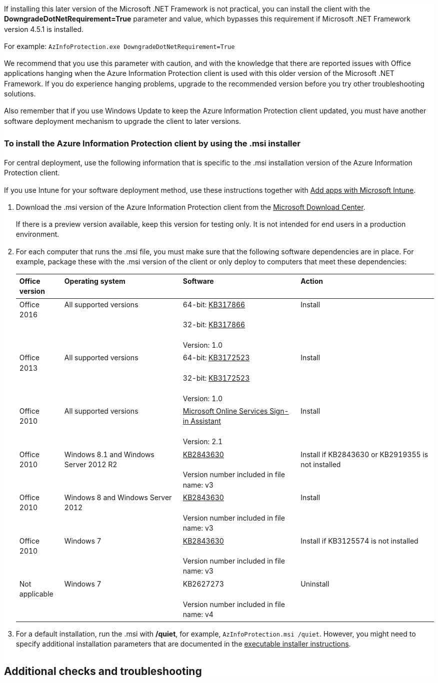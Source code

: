 If installing this later version of the Microsoft .NET Framework is not practical, you can install the client with the **DowngradeDotNetRequirement=True** parameter and value, which bypasses this requirement if Microsoft .NET Framework version 4.5.1 is installed.

For example: `AzInfoProtection.exe DowngradeDotNetRequirement=True`

We recommend that you use this parameter with caution, and with the knowledge that there are reported issues with Office applications hanging when the Azure Information Protection client is used with this older version of the Microsoft .NET Framework. If you do experience hanging problems, upgrade to the recommended version before you try other troubleshooting solutions. 

Also remember that if you use Windows Update to keep the Azure Information Protection client updated, you must have another software deployment mechanism to upgrade the client to later versions.

### To install the Azure Information Protection client by using the .msi installer

For central deployment, use the following information that is specific to the .msi installation version of the Azure Information Protection client. 

If you use Intune for your software deployment method, use these instructions together with [Add apps with Microsoft Intune](/intune/deploy-use/add-apps).

1. Download the .msi version of the Azure Information Protection client from the [Microsoft Download Center](https://www.microsoft.com/en-us/download/details.aspx?id=53018). 
    
    If there is a preview version available, keep this version for testing only. It is not intended for end users in a production environment. 

2. For each computer that runs the .msi file, you must make sure that the following software dependencies are in place. For example, package these with the .msi version of the client or only deploy to computers that meet these dependencies:
    
    |Office version|Operating system|Software|Action|
    |--------------------|--------------|----------------|---------------------|
    |Office 2016|All supported versions|64-bit: [KB317866](https://www.microsoft.com/en-us/download/details.aspx?id=55073)<br /><br />32-bit: [KB317866](https://www.microsoft.com/en-us/download/details.aspx?id=55058)<br /><br /> Version: 1.0|Install|
    |Office 2013|All supported versions|64-bit: [KB3172523](https://www.microsoft.com/en-us/download/details.aspx?id=54992)<br /><br /> 32-bit: [KB3172523](https://www.microsoft.com/en-us/download/details.aspx?id=54979) <br /><br />Version: 1.0|Install|
    |Office 2010|All supported versions|[Microsoft Online Services Sign-in Assistant](https://www.microsoft.com/en-us/download/details.aspx?id=28177)<br /><br /> Version: 2.1|Install|
    |Office 2010|Windows 8.1 and Windows Server 2012 R2|[KB2843630](https://www.microsoft.com/en-us/download/details.aspx?id=41708)<br /><br /> Version number included in file name: v3|Install if KB2843630 or KB2919355 is not installed|
    |Office 2010|Windows 8 and Windows Server 2012|[KB2843630](https://www.microsoft.com/en-us/download/details.aspx?id=41708)<br /><br /> Version number included in file name: v3|Install|
    |Office 2010|Windows 7|[KB2843630](https://www.microsoft.com/en-us/download/details.aspx?id=41709)<br /><br /> Version number included in file name: v3|Install if KB3125574 is not installed|
    |Not applicable|Windows 7|KB2627273 <br /><br /> Version number included in file name: v4|Uninstall|
    

3. For a default installation, run the .msi with **/quiet**, for example, `AzInfoProtection.msi /quiet`. However, you might need to specify additional installation parameters that are documented in the [executable installer instructions](#to-install-the-azure-information-protection-client-by-using-the-executable-installer).  

## Additional checks and troubleshooting
